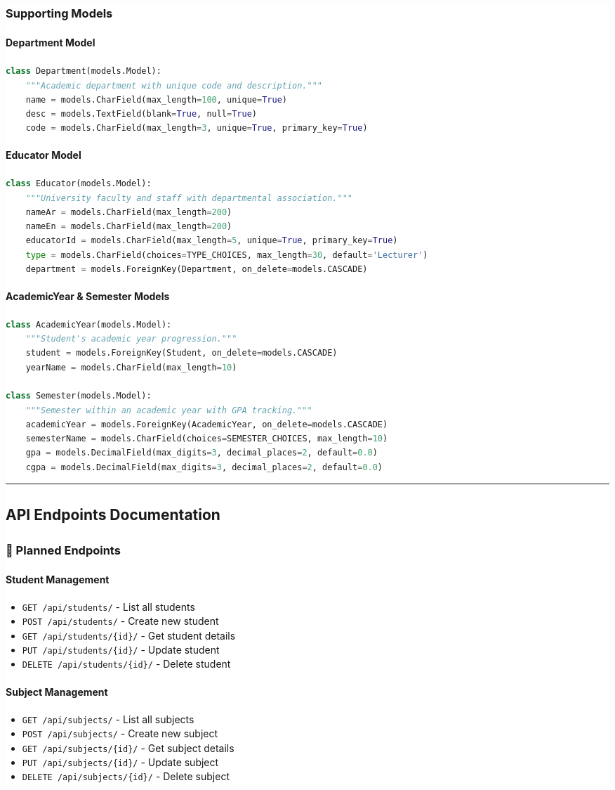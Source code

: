 
### Supporting Models

#### Department Model
```python
class Department(models.Model):
    """Academic department with unique code and description."""
    name = models.CharField(max_length=100, unique=True)
    desc = models.TextField(blank=True, null=True)
    code = models.CharField(max_length=3, unique=True, primary_key=True)
```

#### Educator Model  
```python
class Educator(models.Model):
    """University faculty and staff with departmental association."""
    nameAr = models.CharField(max_length=200)
    nameEn = models.CharField(max_length=200)
    educatorId = models.CharField(max_length=5, unique=True, primary_key=True)
    type = models.CharField(choices=TYPE_CHOICES, max_length=30, default='Lecturer')
    department = models.ForeignKey(Department, on_delete=models.CASCADE)
```

#### AcademicYear & Semester Models
```python
class AcademicYear(models.Model):
    """Student's academic year progression."""
    student = models.ForeignKey(Student, on_delete=models.CASCADE)
    yearName = models.CharField(max_length=10)

class Semester(models.Model):
    """Semester within an academic year with GPA tracking."""
    academicYear = models.ForeignKey(AcademicYear, on_delete=models.CASCADE)
    semesterName = models.CharField(choices=SEMESTER_CHOICES, max_length=10)
    gpa = models.DecimalField(max_digits=3, decimal_places=2, default=0.0)
    cgpa = models.DecimalField(max_digits=3, decimal_places=2, default=0.0)
```

---

## API Endpoints Documentation

### 🚧 Planned Endpoints

#### Student Management
- `GET /api/students/` - List all students
- `POST /api/students/` - Create new student
- `GET /api/students/{id}/` - Get student details
- `PUT /api/students/{id}/` - Update student
- `DELETE /api/students/{id}/` - Delete student

#### Subject Management
- `GET /api/subjects/` - List all subjects
- `POST /api/subjects/` - Create new subject
- `GET /api/subjects/{id}/` - Get subject details
- `PUT /api/subjects/{id}/` - Update subject
- `DELETE /api/subjects/{id}/` - Delete subject
